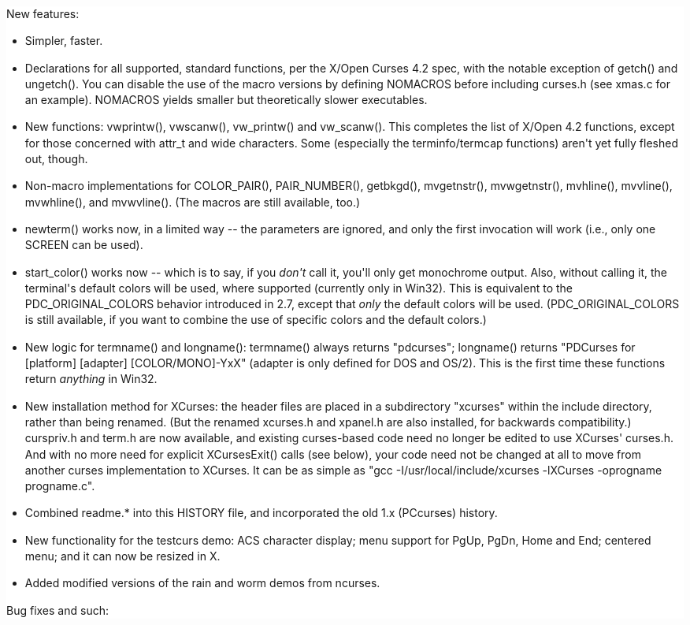 New features:

- Simpler, faster.

- Declarations for all supported, standard functions, per the X/Open
  Curses 4.2 spec, with the notable exception of getch() and ungetch().
  You can disable the use of the macro versions by defining NOMACROS
  before including curses.h (see xmas.c for an example). NOMACROS yields
  smaller but theoretically slower executables.

- New functions: vwprintw(), vwscanw(), vw_printw() and vw_scanw(). This
  completes the list of X/Open 4.2 functions, except for those concerned
  with attr_t and wide characters. Some (especially the terminfo/termcap
  functions) aren't yet fully fleshed out, though.

- Non-macro implementations for COLOR_PAIR(), PAIR_NUMBER(), getbkgd(),
  mvgetnstr(), mvwgetnstr(), mvhline(), mvvline(), mvwhline(), and
  mvwvline(). (The macros are still available, too.)

- newterm() works now, in a limited way -- the parameters are ignored,
  and only the first invocation will work (i.e., only one SCREEN can be
  used).

- start_color() works now -- which is to say, if you _don't_ call it,
  you'll only get monochrome output. Also, without calling it, the
  terminal's default colors will be used, where supported (currently
  only in Win32). This is equivalent to the PDC_ORIGINAL_COLORS behavior
  introduced in 2.7, except that _only_ the default colors will be used.
  (PDC_ORIGINAL_COLORS is still available, if you want to combine the
  use of specific colors and the default colors.)

- New logic for termname() and longname(): termname() always returns
  "pdcurses"; longname() returns "PDCurses for [platform] [adapter]
  [COLOR/MONO]-YxX" (adapter is only defined for DOS and OS/2). This is
  the first time these functions return _anything_ in Win32.

- New installation method for XCurses: the header files are placed in a
  subdirectory "xcurses" within the include directory, rather than being
  renamed. (But the renamed xcurses.h and xpanel.h are also installed,
  for backwards compatibility.) curspriv.h and term.h are now available,
  and existing curses-based code need no longer be edited to use
  XCurses' curses.h. And with no more need for explicit XCursesExit()
  calls (see below), your code need not be changed at all to move from
  another curses implementation to XCurses. It can be as simple as "gcc
  -I/usr/local/include/xcurses -lXCurses -oprogname progname.c".

- Combined readme.* into this HISTORY file, and incorporated the old 1.x
  (PCcurses) history.

- New functionality for the testcurs demo: ACS character display; menu
  support for PgUp, PgDn, Home and End; centered menu; and it can now
  be resized in X.

- Added modified versions of the rain and worm demos from ncurses.

Bug fixes and such:
